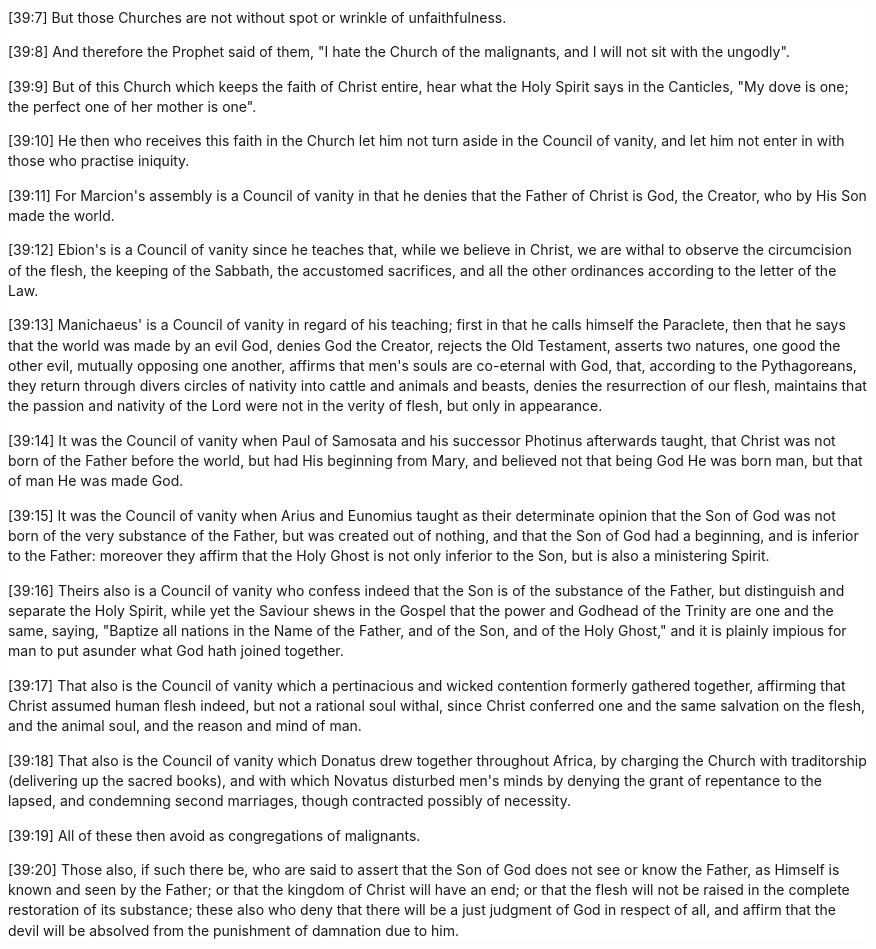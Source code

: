 [39:7] But those Churches are not without spot or wrinkle of unfaithfulness.

[39:8] And therefore the Prophet said of them, "I hate the Church of the malignants, and I will not sit with the ungodly".

[39:9] But of this Church which keeps the faith of Christ entire, hear what the Holy Spirit says in the Canticles, "My dove is one; the perfect one of her mother is one".

[39:10] He then who receives this faith in the Church let him not turn aside in the Council of vanity, and let him not enter in with those who practise iniquity.

[39:11] For Marcion's assembly is a Council of vanity in that he denies that the Father of Christ is God, the Creator, who by His Son made the world.

[39:12] Ebion's is a Council of vanity since he teaches that, while we believe in Christ, we are withal to observe the circumcision of the flesh, the keeping of the Sabbath, the accustomed sacrifices, and all the other ordinances according to the letter of the Law.

[39:13] Manichaeus' is a Council of vanity in regard of his teaching; first in that he calls himself the Paraclete, then that he says that the world was made by an evil God, denies God the Creator, rejects the Old Testament, asserts two natures, one good the other evil, mutually opposing one another, affirms that men's souls are co-eternal with God, that, according to the Pythagoreans, they return through divers circles of nativity into cattle and animals and beasts, denies the resurrection of our flesh, maintains that the passion and nativity of the Lord were not in the verity of flesh, but only in appearance.

[39:14] It was the Council of vanity when Paul of Samosata and his successor Photinus afterwards taught, that Christ was not born of the Father before the world, but had His beginning from Mary, and believed not that being God He was born man, but that of man He was made God.

[39:15] It was the Council of vanity when Arius and Eunomius taught as their determinate opinion that the Son of God was not born of the very substance of the Father, but was created out of nothing, and that the Son of God had a beginning, and is inferior to the Father: moreover they affirm that the Holy Ghost is not only inferior to the Son, but is also a ministering Spirit.

[39:16] Theirs also is a Council of vanity who confess indeed that the Son is of the substance of the Father, but distinguish and separate the Holy Spirit, while yet the Saviour shews in the Gospel that the power and Godhead of the Trinity are one and the same, saying, "Baptize all nations in the Name of the Father, and of the Son, and of the Holy Ghost," and it is plainly impious for man to put asunder what God hath joined together.

[39:17] That also is the Council of vanity which a pertinacious and wicked contention formerly gathered together, affirming that Christ assumed human flesh indeed, but not a rational soul withal, since Christ conferred one and the same salvation on the flesh, and the animal soul, and the reason and mind of man.

[39:18] That also is the Council of vanity which Donatus drew together throughout Africa, by charging the Church with traditorship (delivering up the sacred books), and with which Novatus disturbed men's minds by denying the grant of repentance to the lapsed, and condemning second marriages, though contracted possibly of necessity.

[39:19] All of these then avoid as congregations of malignants.

[39:20] Those also, if such there be, who are said to assert that the Son of God does not see or know the Father, as Himself is known and seen by the Father; or that the kingdom of Christ will have an end; or that the flesh will not be raised in the complete restoration of its substance; these also who deny that there will be a just judgment of God in respect of all, and affirm that the devil will be absolved from the punishment of damnation due to him.
